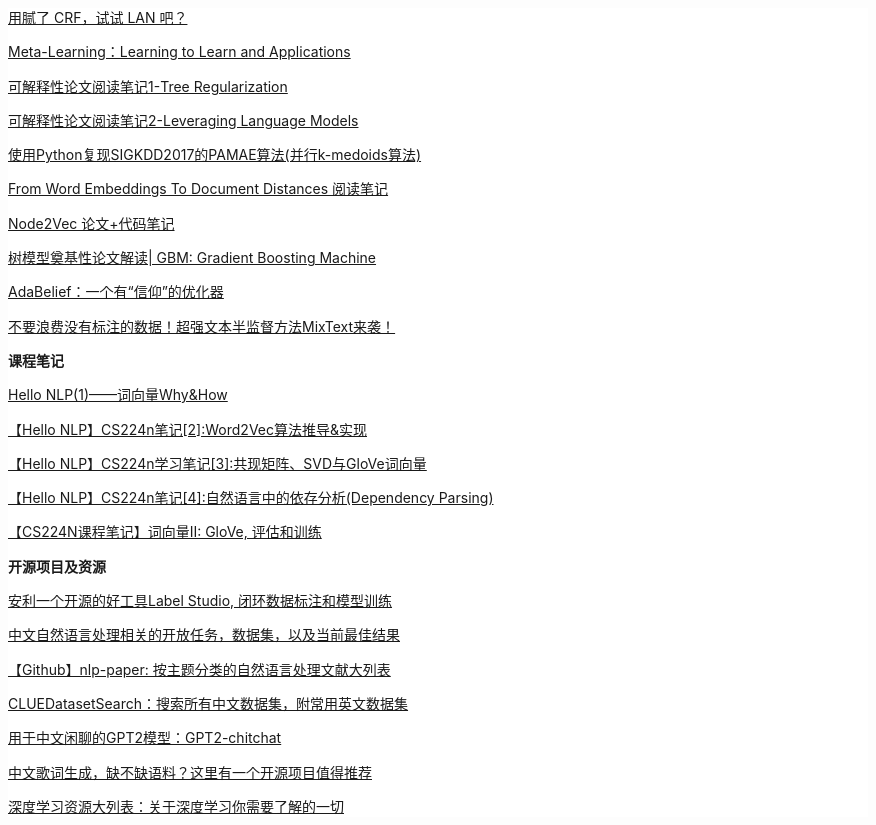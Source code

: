 <a href="https://mp.weixin.qq.com/s/z6h9b63Dj5P7Wq-gVNwQog" rel="noopener" target="_blank">用腻了 CRF，试试 LAN 吧？</a><br>

<a href="https://mp.weixin.qq.com/s/UI0QjUq7SsZpqV5xeoD0kg" rel="noopener" target="_blank">Meta-Learning：Learning to Learn and Applications</a><br>

<a href="https://mp.weixin.qq.com/s/PwWdk_QXGzuHtuYylieCuw" rel="noopener" target="_blank">可解释性论文阅读笔记1-Tree Regularization</a><br>

<a href="https://mp.weixin.qq.com/s/sTy6tGdVUJrvQTFlN-XYow" rel="noopener" target="_blank">可解释性论文阅读笔记2-Leveraging Language Models</a><br>

<a href="https://mp.weixin.qq.com/s/qeItb20Q-SQlR9wxNuBP8g" rel="noopener" target="_blank">使用Python复现SIGKDD2017的PAMAE算法(并行k-medoids算法)</a><br>

<a href="https://mp.weixin.qq.com/s/hEtQvk_FSNeggJ4DqRUlSQ" rel="noopener" target="_blank">From Word Embeddings To Document Distances 阅读笔记</a><br>

<a href="https://mp.weixin.qq.com/s/soH6jX7_fjq0iBBH-5bMsA" rel="noopener" target="_blank">Node2Vec 论文+代码笔记</a></p>

[树模型奠基性论文解读| GBM: Gradient Boosting Machine](https://mp.weixin.qq.com/s/jeuWxi908cJfooSoniu1Ew)

[AdaBelief：一个有“信仰”的优化器](https://mp.weixin.qq.com/s/9ZrFtB2JMkHZWNrXojCPKA)

[不要浪费没有标注的数据！超强文本半监督方法MixText来袭！](https://mp.weixin.qq.com/s/fVefi21_-_SDTXcyORZ6Xg)

<p><strong>课程笔记</strong><br>

[Hello NLP(1)——词向量Why&How](https://mp.weixin.qq.com/s/6_qiPZQvz6l5DN-73uyODg)

[【Hello NLP】CS224n笔记[2]:Word2Vec算法推导&实现](https://mp.weixin.qq.com/s/ihagpeoUfyMRh3AJxB1gIQ)

[【Hello NLP】CS224n学习笔记[3]:共现矩阵、SVD与GloVe词向量](https://mp.weixin.qq.com/s/kl6UlHGfMvoQhTt5ewb6Og)

[【Hello NLP】CS224n笔记[4]:自然语言中的依存分析(Dependency Parsing)](https://mp.weixin.qq.com/s/CYDeyVlDuPdOaYDdC8e8ug)

[【CS224N课程笔记】词向量II: GloVe, 评估和训练](https://mp.weixin.qq.com/s/QKbwHRICPNWcpr-o-55JIA)

<p><strong>开源项目及资源</strong><br>

[安利一个开源的好工具Label Studio, 闭环数据标注和模型训练](https://mp.weixin.qq.com/s/kWJZA0acOPi46c2_Gd9aeA)

<a href="https://mp.weixin.qq.com/s/ockkygJOaSvJTct5_8GtnQ" rel="noopener" target="_blank">中文自然语言处理相关的开放任务，数据集，以及当前最佳结果</a><br>

<a href="https://mp.weixin.qq.com/s/84NYmm84jKbGkIouDdRLTw" rel="noopener" target="_blank">【Github】nlp-paper: 按主题分类的自然语言处理文献大列表</a><br>

<a href="https://mp.weixin.qq.com/s/V_jPDaMWVLREhE6prttf0g" rel="noopener" target="_blank">CLUEDatasetSearch：搜索所有中文数据集，附常用英文数据集</a><br>

<a href="https://mp.weixin.qq.com/s/KAX5tjE-VvqNC2DaK2ruvw" rel="noopener" target="_blank">用于中文闲聊的GPT2模型：GPT2-chitchat</a><br>

<a href="https://mp.weixin.qq.com/s/QKC46npREiCgJr6HKKLqpw" rel="noopener" target="_blank">中文歌词生成，缺不缺语料？这里有一个开源项目值得推荐</a><br>

<a href="https://mp.weixin.qq.com/s/iJPh_iU5leFc-R1mteD8BQ" rel="noopener" target="_blank">深度学习资源大列表：关于深度学习你需要了解的一切</a><br>
